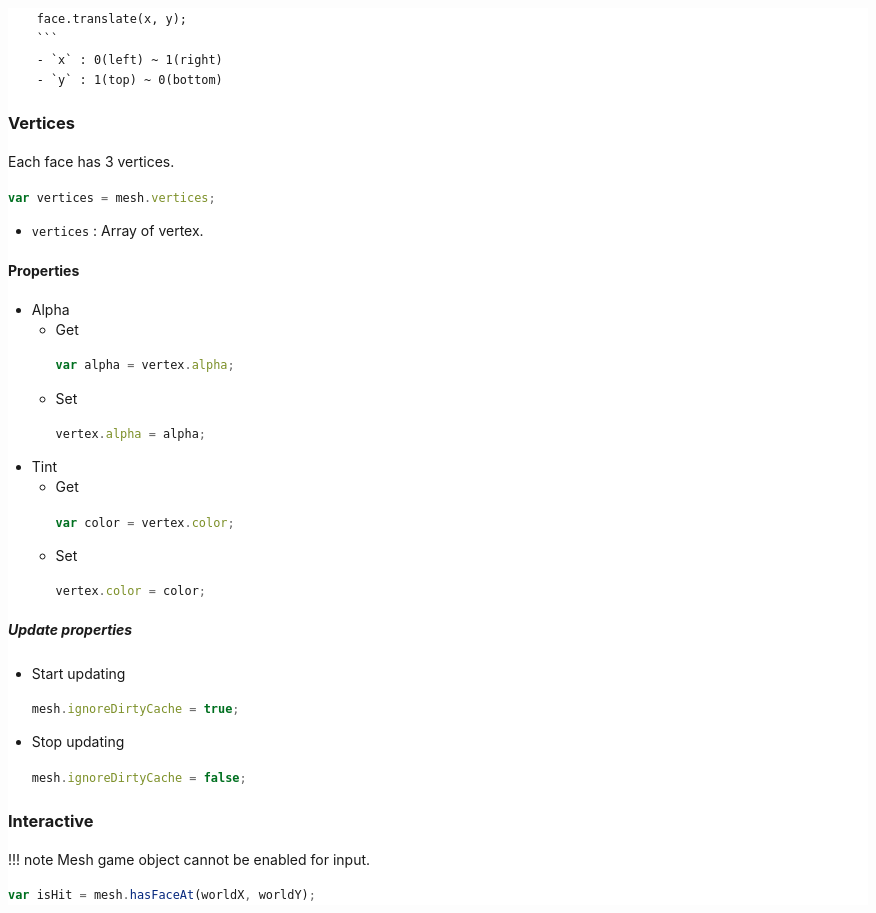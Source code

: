         face.translate(x, y);
        ```
        - `x` : 0(left) ~ 1(right)
        - `y` : 1(top) ~ 0(bottom)

### Vertices

Each face has 3 vertices.

```javascript
var vertices = mesh.vertices;
```

- `vertices` : Array of vertex.

#### Properties

- Alpha
    - Get
        ```javascript
        var alpha = vertex.alpha;
        ```
    - Set
        ```javascript
        vertex.alpha = alpha;
        ```
- Tint
    - Get
        ```javascript
        var color = vertex.color;
        ```
    - Set
        ```javascript
        vertex.color = color;
        ```

##### Update properties

- Start updating
    ```javascript
    mesh.ignoreDirtyCache = true;
    ```
- Stop updating
    ```javascript
    mesh.ignoreDirtyCache = false;
    ```

### Interactive

!!! note
    Mesh game object cannot be enabled for input.

```javascript
var isHit = mesh.hasFaceAt(worldX, worldY);
```
